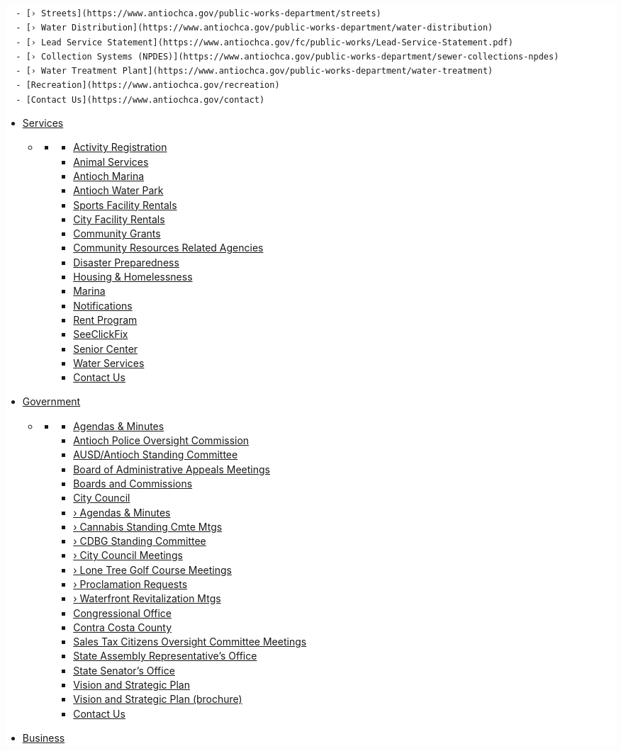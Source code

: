       - [› Streets](https://www.antiochca.gov/public-works-department/streets)
      - [› Water Distribution](https://www.antiochca.gov/public-works-department/water-distribution)
      - [› Lead Service Statement](https://www.antiochca.gov/fc/public-works/Lead-Service-Statement.pdf)
      - [› Collection Systems (NPDES)](https://www.antiochca.gov/public-works-department/sewer-collections-npdes)
      - [› Water Treatment Plant](https://www.antiochca.gov/public-works-department/water-treatment)
      - [Recreation](https://www.antiochca.gov/recreation)
      - [Contact Us](https://www.antiochca.gov/contact)
- [Services](https://www.antiochca.gov/services)
  
  - - - [Activity Registration](https://www.antiochca.gov/recreation/activity-registration)
      - [Animal Services](https://www.antiochca.gov/police/animal-services)
      - [Antioch Marina](https://www.antiochca.gov/antioch-marina)
      - [Antioch Water Park](https://www.antiochca.gov/water-park)
      - [Sports Facility Rentals](https://www.antiochca.gov/recreation/sports-facility-rentals)
      - [City Facility Rentals](https://www.antiochca.gov/recreation/facility-rentals)
      - [Community Grants](https://www.antiochca.gov/pscr/community-development-block-grant)
      - [Community Resources Related Agencies](https://www.antiochca.gov/related-agencies)
      - [Disaster Preparedness](https://www.antiochca.gov/police/oes)
      - [Housing &amp; Homelessness](https://www.antiochca.gov/pscr/housing-programs)
      - [Marina](https://www.antiochca.gov/antioch-marina)
      - [Notifications](https://www.antiochca.gov/notifications)
      - [Rent Program](https://www.antiochca.gov/rent-program)
      - [SeeClickFix](https://www.antiochca.gov/seeclickfix)
      - [Senior Center](https://www.antiochca.gov/recreation/senior-center)
      - [Water Services](https://www.antiochca.gov/finance-department/water)
      - [Contact Us](https://www.antiochca.gov/contact)
- [Government](https://www.antiochca.gov/government)
  
  - - - [Agendas &amp; Minutes](https://www.antiochca.gov/government/agendas-and-minutes)
      - [Antioch Police Oversight Commission](https://www.antiochca.gov/government/boards-commissions/)
      - [AUSD/Antioch Standing Committee](https://www.antiochca.gov/government/agendas-and-minutes/ausdsc)
      - [Board of Administrative Appeals Meetings](https://www.antiochca.gov/boaa/meeting)
      - [Boards and Commissions](https://www.antiochca.gov/government/boards-commissions)
      - [City Council](https://www.antiochca.gov/government/city-council)
      - [› Agendas &amp; Minutes](https://www.antiochca.gov/government/agendas-and-minutes/city-council)
      - [› Cannabis Standing Cmte Mtgs](https://www.antiochca.gov/csc/meeting)
      - [› CDBG Standing Committee](https://www.antiochca.gov/cdbg-meeting)
      - [› City Council Meetings](https://www.antiochca.gov/government/city-council-meetings)
      - [› Lone Tree Golf Course Meetings](https://www.antiochca.gov/ltgcc/meeting)
      - [› Proclamation Requests](https://www.antiochca.gov/administration-department/city-clerk/proclamation-requests)
      - [› Waterfront Revitalization Mtgs](https://www.antiochca.gov/wrc/meeting)
      - [Congressional Office](https://desaulnier.house.gov)
      - [Contra Costa County](https://www.co.contra-costa.ca.us)
      - [Sales Tax Citizens Oversight Committee Meetings](https://www.antiochca.gov/stcc/sales-tax-citizens-oversight-committee-meetings)
      - [State Assembly Representative’s Office](https://a11.asmdc.org)
      - [State Senator’s Office](https://sd07.senate.ca.gov)
      - [Vision and Strategic Plan](https://www.antiochca.gov/fc/community/announcements/Strategic-Plan-for-Antioch.pdf)
      - [Vision and Strategic Plan (brochure)](https://www.antiochca.gov/fc/community/announcements/Strategic-Plan-for-Antioch-abridged.pdf)
      - [Contact Us](https://www.antiochca.gov/contact)
- [Business](https://www.antiochca.gov/business)
  
